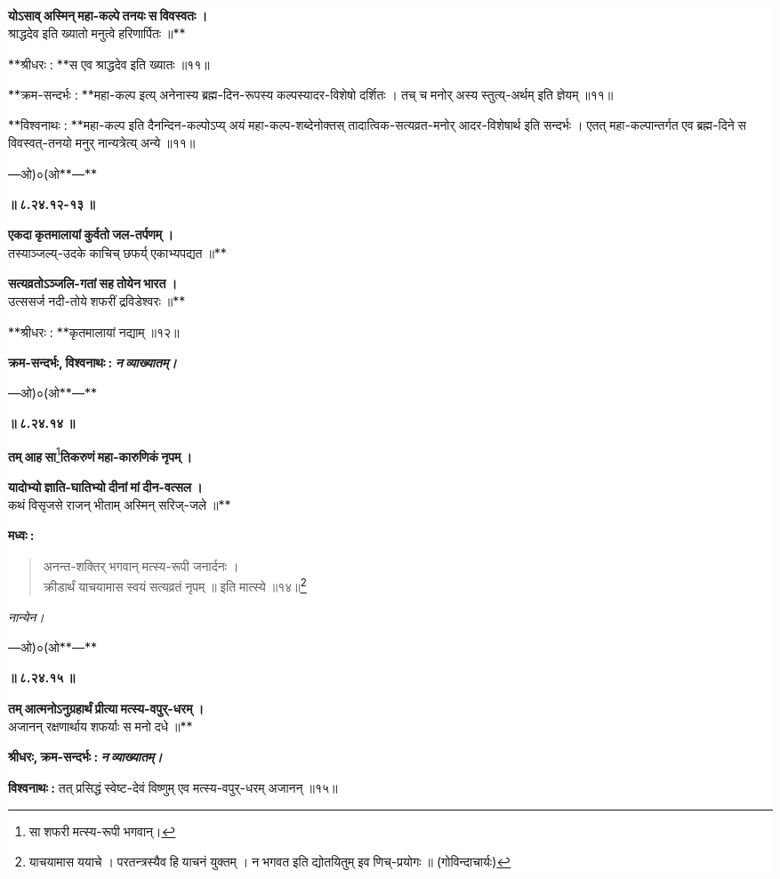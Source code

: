 **योऽसाव् अस्मिन् महा-कल्पे तनयः स विवस्वतः ।**  
श्राद्धदेव इति ख्यातो मनुत्वे हरिणार्पितः ॥**

**श्रीधरः : **स एव श्राद्धदेव इति ख्यातः ॥११॥

**क्रम-सन्दर्भः : **महा-कल्प इत्य् अनेनास्य ब्रह्म-दिन-रूपस्य कल्पस्यादर-विशेषो दर्शितः । तच् च मनोर् अस्य स्तुत्य्-अर्थम् इति ज्ञेयम् ॥११॥

**विश्वनाथः : **महा-कल्प इति दैनन्दिन-कल्पोऽप्य् अयं महा-कल्प-शब्देनोक्तस् तादात्विक-सत्यव्रत-मनोर् आदर-विशेषार्थ इति सन्दर्भः । एतत् महा-कल्पान्तर्गत एव ब्रह्म-दिने स विवस्वत्-तनयो मनुर् नान्यत्रेत्य् अन्ये ॥११॥

—ओ)०(ओ**—**

**॥ ८.२४.१२-१३ ॥**

**एकदा कृतमालायां कुर्वतो जल-तर्पणम् ।**  
तस्याञ्जल्य्-उदके काचिच् छफर्य् एकाभ्यपद्यत ॥**

**सत्यव्रतोऽञ्जलि-गतां सह तोयेन भारत ।**  
उत्ससर्ज नदी-तोये शफरीं द्रविडेश्वरः ॥**

**श्रीधरः : **कृतमालायां नद्याम् ॥१२॥

**क्रम-सन्दर्भः, विश्वनाथः : _न व्याख्यातम्।_**

—ओ)०(ओ**—**

**॥ ८.२४.१४ ॥**

**तम् आह सा**[^९८]**तिकरुणं महा-कारुणिकं नृपम् ।**

[^९८]:
    सा शफरी मत्स्य-रूपी भगवान्। 


**यादोभ्यो ज्ञाति-घातिभ्यो दीनां मां दीन-वत्सल ।**  
कथं विसृजसे राजन् भीताम् अस्मिन् सरिज्-जले ॥**

**मध्वः :**


> अनन्त-शक्तिर् भगवान् मत्स्य-रूपी जनार्दनः ।  
> क्रीडार्थं याचयामास स्वयं सत्यव्रतं नृपम् ॥ इति मात्स्ये ॥१४॥[^९९]

_नान्येन।_

[^९९]:
    याचयामास ययाचे । परतन्त्रस्यैव हि याचनं युक्तम् । न भगवत इति द्योतयितुम् इव णिच्-प्रयोगः ॥ (गोविन्दाचार्यः)


—ओ)०(ओ**—**

**॥ ८.२४.१५ ॥**

**तम् आत्मनोऽनुग्रहार्थं प्रीत्या मत्स्य-वपुर्-धरम् ।**  
अजानन् रक्षणार्थाय शफर्याः स मनो दधे ॥**

**श्रीधरः, क्रम-सन्दर्भः : _न व्याख्यातम्।_**

**विश्वनाथः :** तत् प्रसिद्धं स्वेष्ट-देवं विष्णुम् एव मत्स्य-वपुर्-धरम् अजानन् ॥१५॥
